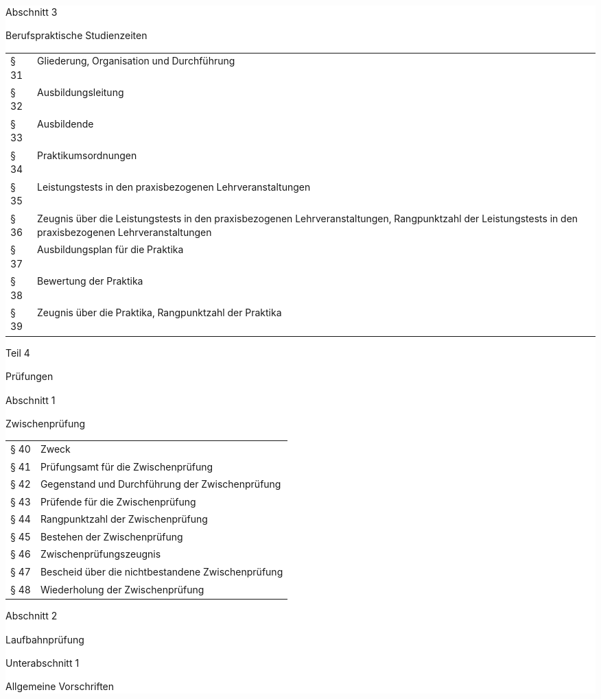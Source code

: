 Abschnitt 3

Berufspraktische Studienzeiten

|      |                                                                                                                                                         |
|------|---------------------------------------------------------------------------------------------------------------------------------------------------------|
| § 31 | Gliederung, Organisation und Durchführung                                                                                                               |
| § 32 | Ausbildungsleitung                                                                                                                                      |
| § 33 | Ausbildende                                                                                                                                             |
| § 34 | Praktikumsordnungen                                                                                                                                     |
| § 35 | Leistungstests in den praxisbezogenen Lehrveranstaltungen                                                                                               |
| § 36 | Zeugnis über die Leistungstests in den praxisbezogenen Lehrveranstaltungen, Rangpunktzahl der Leistungstests in den praxisbezogenen Lehrveranstaltungen |
| § 37 | Ausbildungsplan für die Praktika                                                                                                                        |
| § 38 | Bewertung der Praktika                                                                                                                                  |
| § 39 | Zeugnis über die Praktika, Rangpunktzahl der Praktika                                                                                                   |

Teil 4

Prüfungen

Abschnitt 1

Zwischenprüfung

|      |                                                   |
|------|---------------------------------------------------|
| § 40 | Zweck                                             |
| § 41 | Prüfungsamt für die Zwischenprüfung               |
| § 42 | Gegenstand und Durchführung der Zwischenprüfung   |
| § 43 | Prüfende für die Zwischenprüfung                  |
| § 44 | Rangpunktzahl der Zwischenprüfung                 |
| § 45 | Bestehen der Zwischenprüfung                      |
| § 46 | Zwischenprüfungszeugnis                           |
| § 47 | Bescheid über die nichtbestandene Zwischenprüfung |
| § 48 | Wiederholung der Zwischenprüfung                  |

Abschnitt 2

Laufbahnprüfung

Unterabschnitt 1

Allgemeine Vorschriften
